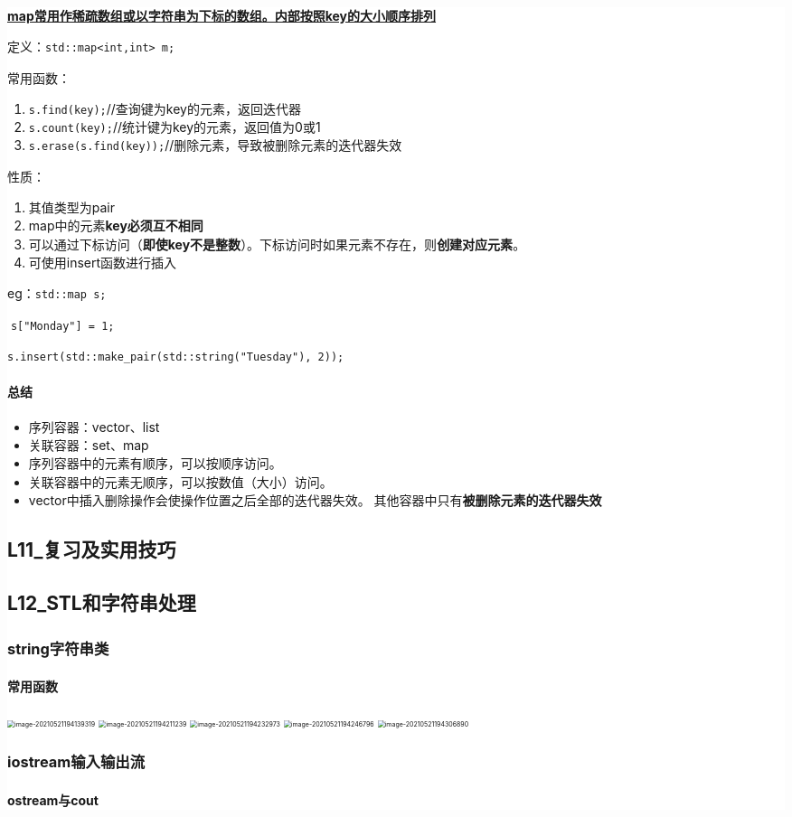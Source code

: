 **<u>map常用作稀疏数组或以字符串为下标的数组。内部按照key的大小顺序排列</u>**

定义：`std::map<int,int> m;`

常用函数：

1. `s.find(key);`//查询键为key的元素，返回迭代器
2. `s.count(key);`//统计键为key的元素，返回值为0或1
3. `s.erase(s.find(key));`//删除元素，导致被删除元素的迭代器失效

性质：

1. 其值类型为pair
2. map中的元素**key必须互不相同**
3. 可以通过下标访问（**即使key不是整数**）。下标访问时如果元素不存在，则**创建对应元素**。
4. 可使用insert函数进行插入

eg：`std::map s; `

​        `s["Monday"] = 1; `

​        `s.insert(std::make_pair(std::string("Tuesday"), 2));`

#### 总结

- 序列容器：vector、list
- 关联容器：set、map
- 序列容器中的元素有顺序，可以按顺序访问。 
- 关联容器中的元素无顺序，可以按数值（大小）访问。
- vector中插入删除操作会使操作位置之后全部的迭代器失效。 其他容器中只有**被删除元素的迭代器失效**

## L11_复习及实用技巧

## L12_STL和字符串处理

### string字符串类

#### 常用函数

<img src="C:\Users\dyh20200207\AppData\Roaming\Typora\typora-user-images\image-20210521194139319.png" alt="image-20210521194139319" style="zoom:50%;" />

<img src="C:\Users\dyh20200207\AppData\Roaming\Typora\typora-user-images\image-20210521194211239.png" alt="image-20210521194211239" style="zoom:50%;" />

<img src="C:\Users\dyh20200207\AppData\Roaming\Typora\typora-user-images\image-20210521194232973.png" alt="image-20210521194232973" style="zoom:50%;" />

<img src="C:\Users\dyh20200207\AppData\Roaming\Typora\typora-user-images\image-20210521194246796.png" alt="image-20210521194246796" style="zoom:50%;" />

<img src="C:\Users\dyh20200207\AppData\Roaming\Typora\typora-user-images\image-20210521194306890.png" alt="image-20210521194306890" style="zoom:50%;" />

### iostream输入输出流

#### ostream与cout
